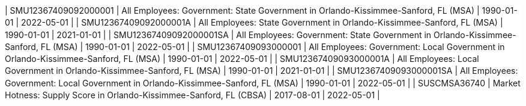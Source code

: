 | SMU12367409092000001      | All Employees: Government: State Government in Orlando-Kissimmee-Sanford, FL (MSA)                                                                                     | 1990-01-01          | 2022-05-01        |
| SMU12367409092000001A     | All Employees: State Government in Orlando-Kissimmee-Sanford, FL (MSA)                                                                                                 | 1990-01-01          | 2021-01-01        |
| SMU12367409092000001SA    | All Employees: Government: State Government in Orlando-Kissimmee-Sanford, FL (MSA)                                                                                     | 1990-01-01          | 2022-05-01        |
| SMU12367409093000001      | All Employees: Government: Local Government in Orlando-Kissimmee-Sanford, FL (MSA)                                                                                     | 1990-01-01          | 2022-05-01        |
| SMU12367409093000001A     | All Employees: Local Government in Orlando-Kissimmee-Sanford, FL (MSA)                                                                                                 | 1990-01-01          | 2021-01-01        |
| SMU12367409093000001SA    | All Employees: Government: Local Government in Orlando-Kissimmee-Sanford, FL (MSA)                                                                                     | 1990-01-01          | 2022-05-01        |
| SUSCMSA36740              | Market Hotness: Supply Score in Orlando-Kissimmee-Sanford, FL (CBSA)                                                                                                   | 2017-08-01          | 2022-05-01        |